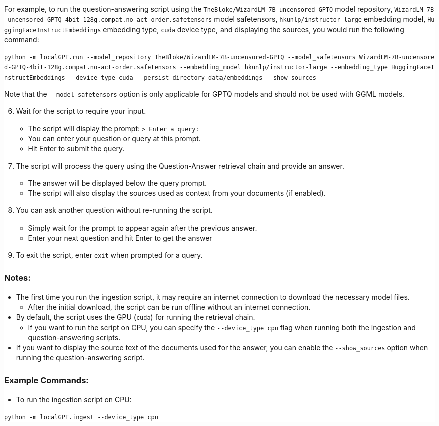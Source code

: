 For example, to run the question-answering script using the `TheBloke/WizardLM-7B-uncensored-GPTQ` model repository,
`WizardLM-7B-uncensored-GPTQ-4bit-128g.compat.no-act-order.safetensors` model safetensors, `hkunlp/instructor-large`
embedding model, `HuggingFaceInstructEmbeddings` embedding type, `cuda` device type, and displaying the sources, you
would run the following command:

```shell
python -m localGPT.run --model_repository TheBloke/WizardLM-7B-uncensored-GPTQ --model_safetensors WizardLM-7B-uncensored-GPTQ-4bit-128g.compat.no-act-order.safetensors --embedding_model hkunlp/instructor-large --embedding_type HuggingFaceInstructEmbeddings --device_type cuda --persist_directory data/embeddings --show_sources
```

Note that the `--model_safetensors` option is only applicable for GPTQ models and should not be used with GGML models.

6. Wait for the script to require your input.

   - The script will display the prompt: `> Enter a query:`
   - You can enter your question or query at this prompt.
   - Hit Enter to submit the query.

7. The script will process the query using the Question-Answer retrieval chain and provide an answer.

   - The answer will be displayed below the query prompt.
   - The script will also display the sources used as context from your documents (if enabled).

8. You can ask another question without re-running the script.

   - Simply wait for the prompt to appear again after the previous answer.
   - Enter your next question and hit Enter to get the answer

9. To exit the script, enter `exit` when prompted for a query.

### Notes:

- The first time you run the ingestion script, it may require an internet connection to download the necessary model
  files.
  - After the initial download, the script can be run offline without an internet connection.
- By default, the script uses the GPU (`cuda`) for running the retrieval chain.
  - If you want to run the script on CPU, you can specify the `--device_type cpu` flag when running both the ingestion
    and question-answering scripts.
- If you want to display the source text of the documents used for the answer, you can enable the `--show_sources`
  option when running the question-answering script.

### Example Commands:

- To run the ingestion script on CPU:

```shell
python -m localGPT.ingest --device_type cpu
```
